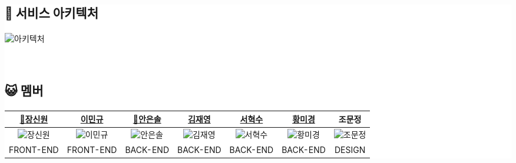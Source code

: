 ## 🔧 서비스 아키텍처
![아키텍처](https://user-images.githubusercontent.com/97332044/217025165-06c7a429-ad98-45f1-92db-5433a5317837.png)
<br>

<br>

## 😺 멤버

|[🔰장신원](https://github.com/synuns)|[이민규](https://github.com/GosuEE)|[🔰안은솔](https://github.com/eunsol-an)|[김재영](https://github.com/code0613)|[서혁수](https://github.com/SHsus1122)|[황미경](https://github.com/beautifulseoul)|                                                      조문정                                                       |
|:---:|:---:|:---:|:---:|:---:|:---:|:--------------------------------------------------------------------------------------------------------------:|
|![장신원](https://user-images.githubusercontent.com/116439064/215262142-47067e5c-59ab-4097-aa89-9c1ca56199c8.png)|![이민규](https://user-images.githubusercontent.com/116439064/215262141-5c84b7e9-1a76-4c89-93a9-9b2f404f829a.png)|![안은솔](https://user-images.githubusercontent.com/116439064/215262140-71f4049c-30c5-4bf3-8072-af2b3ebc7ec9.png)|![김재영](https://user-images.githubusercontent.com/116439064/215262138-c0d1dddd-0394-454e-b721-75269dc1bdb4.png)|![서혁수](https://user-images.githubusercontent.com/116439064/215262139-23bf246f-f9f2-4703-a367-8af22628c549.png)|![황미경](https://user-images.githubusercontent.com/116439064/215262240-af881f71-ac78-4b7a-8e6d-f0cd32ff044b.png)| ![조문정](https://user-images.githubusercontent.com/116439064/216855877-eaa237cb-6d28-49ed-a7d7-b02014d2b0a6.png) |
|FRONT-END|FRONT-END|BACK-END|BACK-END|BACK-END|BACK-END|                                                     DESIGN                                                     |

